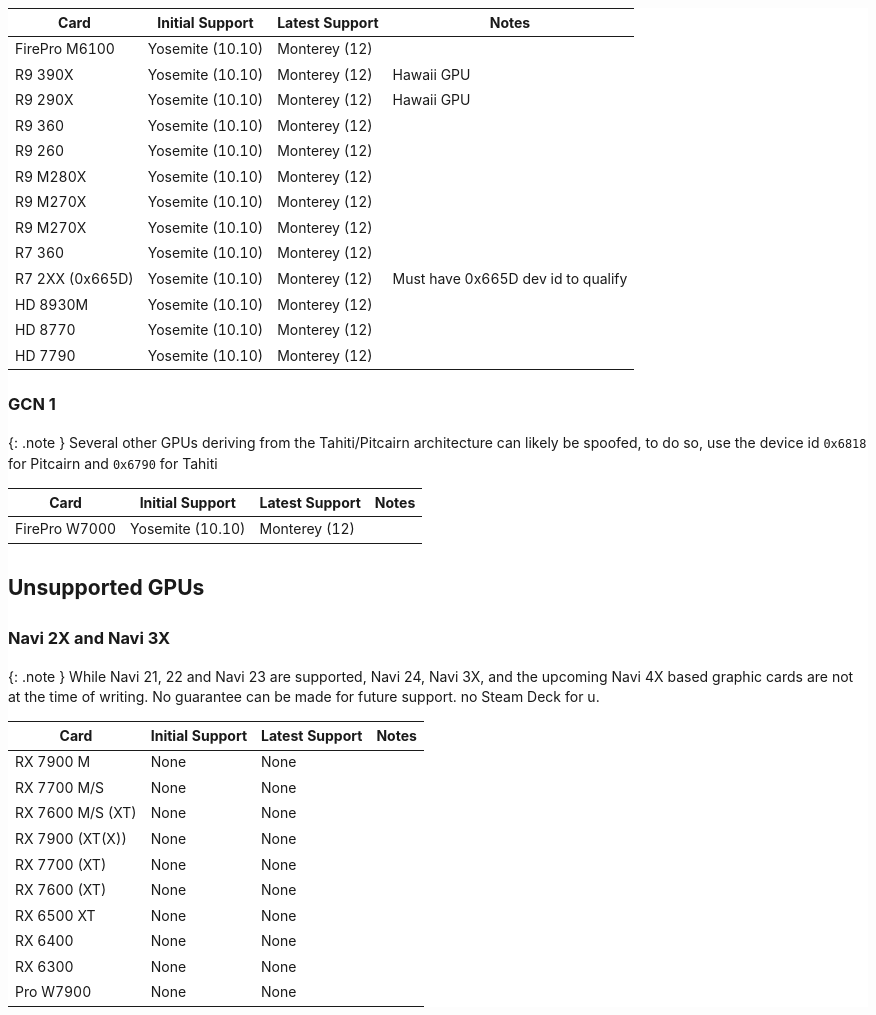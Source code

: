 | Card | Initial Support | Latest Support | Notes |
| --- | --- | --- | --- |
| FirePro M6100 | Yosemite (10.10) | Monterey (12) |  |
| R9 390X | Yosemite (10.10) | Monterey (12) | Hawaii GPU |
| R9 290X | Yosemite (10.10) | Monterey (12) | Hawaii GPU |
| R9 360 | Yosemite (10.10) | Monterey (12) |  |
| R9 260 | Yosemite (10.10) | Monterey (12) |  |
| R9 M280X | Yosemite (10.10) | Monterey (12) |  |
| R9 M270X | Yosemite (10.10) | Monterey (12) |  |
| R9 M270X | Yosemite (10.10) | Monterey (12) |  |
| R7 360 | Yosemite (10.10) | Monterey (12) |  |
| R7 2XX (0x665D) | Yosemite (10.10) | Monterey (12) | Must have 0x665D dev id to qualify |
| HD 8930M | Yosemite (10.10) | Monterey (12) |  |
| HD 8770 | Yosemite (10.10) | Monterey (12) |  |
| HD 7790 | Yosemite (10.10) | Monterey (12) |  |

### GCN 1

{: .note }
Several other GPUs deriving from the Tahiti/Pitcairn architecture can likely be spoofed, to do so, use the device id `0x6818` for Pitcairn and `0x6790` for Tahiti

| Card | Initial Support | Latest Support | Notes |
| --- | --- | --- | --- |
| FirePro W7000 | Yosemite (10.10) | Monterey (12) |  |

## Unsupported GPUs

### Navi 2X and Navi 3X

{: .note }
While Navi 21, 22 and Navi 23 are supported, Navi 24, Navi 3X, and the upcoming Navi 4X based graphic cards are not at the time of writing. No guarantee can be made for future support. no Steam Deck for u.

| Card | Initial Support | Latest Support | Notes |
| --- | --- | --- | --- |
| RX 7900 M | None | None | |
| RX 7700 M/S | None | None | |
| RX 7600 M/S (XT) | None | None | |
| RX 7900 (XT(X)) | None | None | |
| RX 7700 (XT) | None | None | |
| RX 7600 (XT) | None | None | |
| RX 6500 XT | None | None | |
| RX 6400 | None | None | |
| RX 6300 | None | None | |
| Pro W7900 | None | None | |